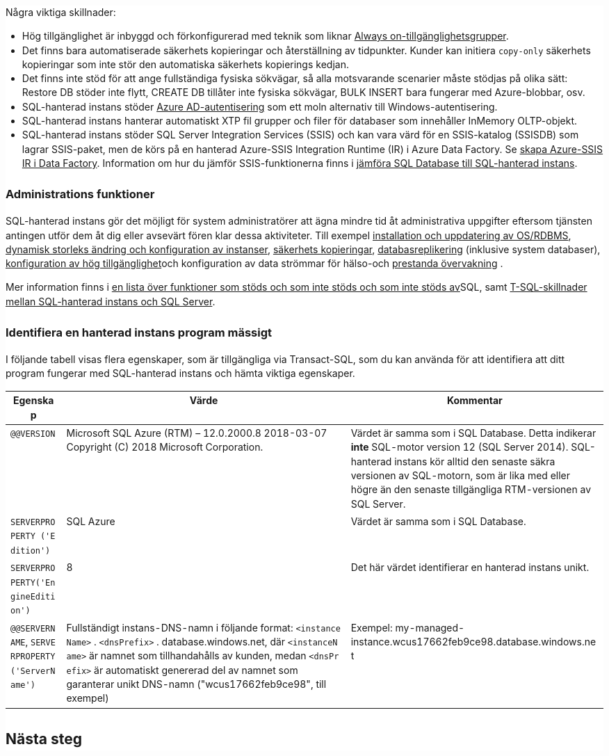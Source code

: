 Några viktiga skillnader:

- Hög tillgänglighet är inbyggd och förkonfigurerad med teknik som liknar [Always on-tillgänglighetsgrupper](https://docs.microsoft.com/sql/database-engine/availability-groups/windows/always-on-availability-groups-sql-server).
- Det finns bara automatiserade säkerhets kopieringar och återställning av tidpunkter. Kunder kan initiera `copy-only` säkerhets kopieringar som inte stör den automatiska säkerhets kopierings kedjan.
- Det finns inte stöd för att ange fullständiga fysiska sökvägar, så alla motsvarande scenarier måste stödjas på olika sätt: Restore DB stöder inte flytt, CREATE DB tillåter inte fysiska sökvägar, BULK INSERT bara fungerar med Azure-blobbar, osv.
- SQL-hanterad instans stöder [Azure AD-autentisering](../database/authentication-aad-overview.md) som ett moln alternativ till Windows-autentisering.
- SQL-hanterad instans hanterar automatiskt XTP fil grupper och filer för databaser som innehåller InMemory OLTP-objekt.
- SQL-hanterad instans stöder SQL Server Integration Services (SSIS) och kan vara värd för en SSIS-katalog (SSISDB) som lagrar SSIS-paket, men de körs på en hanterad Azure-SSIS Integration Runtime (IR) i Azure Data Factory. Se [skapa Azure-SSIS IR i Data Factory](https://docs.microsoft.com/azure/data-factory/create-azure-ssis-integration-runtime). Information om hur du jämför SSIS-funktionerna finns i [jämföra SQL Database till SQL-hanterad instans](../../data-factory/create-azure-ssis-integration-runtime.md#comparison-of-sql-database-and-sql-managed-instance).

### <a name="administration-features"></a>Administrations funktioner

SQL-hanterad instans gör det möjligt för system administratörer att ägna mindre tid åt administrativa uppgifter eftersom tjänsten antingen utför dem åt dig eller avsevärt fören klar dessa aktiviteter. Till exempel [installation och uppdatering av OS/RDBMS](../database/high-availability-sla.md), [dynamisk storleks ändring och konfiguration av instanser](../database/single-database-scale.md), [säkerhets kopieringar](../database/automated-backups-overview.md), [databasreplikering](replication-between-two-instances-configure-tutorial.md) (inklusive system databaser), [konfiguration av hög tillgänglighet](../database/high-availability-sla.md)och konfiguration av data strömmar för hälso-och [prestanda övervakning](../../azure-monitor/insights/azure-sql.md) .

Mer information finns i [en lista över funktioner som stöds och som inte stöds och som inte stöds av](../database/features-comparison.md)SQL, samt [T-SQL-skillnader mellan SQL-hanterad instans och SQL Server](transact-sql-tsql-differences-sql-server.md).

### <a name="programmatically-identify-a-managed-instance"></a>Identifiera en hanterad instans program mässigt

I följande tabell visas flera egenskaper, som är tillgängliga via Transact-SQL, som du kan använda för att identifiera att ditt program fungerar med SQL-hanterad instans och hämta viktiga egenskaper.

|Egenskap|Värde|Kommentar|
|---|---|---|
|`@@VERSION`|Microsoft SQL Azure (RTM) – 12.0.2000.8 2018-03-07 Copyright (C) 2018 Microsoft Corporation.|Värdet är samma som i SQL Database. Detta indikerar **inte** SQL-motor version 12 (SQL Server 2014). SQL-hanterad instans kör alltid den senaste säkra versionen av SQL-motorn, som är lika med eller högre än den senaste tillgängliga RTM-versionen av SQL Server.  |
|`SERVERPROPERTY ('Edition')`|SQL Azure|Värdet är samma som i SQL Database.|
|`SERVERPROPERTY('EngineEdition')`|8|Det här värdet identifierar en hanterad instans unikt.|
|`@@SERVERNAME`, `SERVERPROPERTY ('ServerName')`|Fullständigt instans-DNS-namn i följande format: `<instanceName>` . `<dnsPrefix>` . database.windows.net, där `<instanceName>` är namnet som tillhandahålls av kunden, medan `<dnsPrefix>` är automatiskt genererad del av namnet som garanterar unikt DNS-namn ("wcus17662feb9ce98", till exempel)|Exempel: my-managed-instance.wcus17662feb9ce98.database.windows.net|

## <a name="next-steps"></a>Nästa steg
